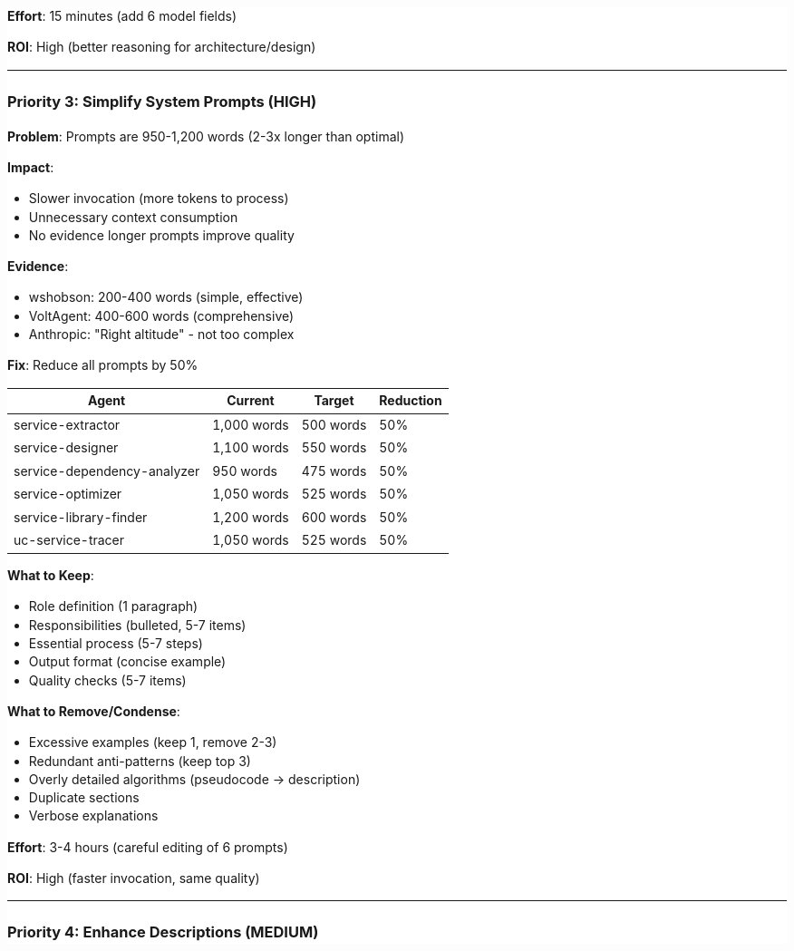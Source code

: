 **Effort**: 15 minutes (add 6 model fields)

**ROI**: High (better reasoning for architecture/design)

---

### Priority 3: Simplify System Prompts (HIGH)

**Problem**: Prompts are 950-1,200 words (2-3x longer than optimal)

**Impact**:
- Slower invocation (more tokens to process)
- Unnecessary context consumption
- No evidence longer prompts improve quality

**Evidence**:
- wshobson: 200-400 words (simple, effective)
- VoltAgent: 400-600 words (comprehensive)
- Anthropic: "Right altitude" - not too complex

**Fix**: Reduce all prompts by 50%

| Agent | Current | Target | Reduction |
|-------|---------|--------|-----------|
| service-extractor | 1,000 words | 500 words | 50% |
| service-designer | 1,100 words | 550 words | 50% |
| service-dependency-analyzer | 950 words | 475 words | 50% |
| service-optimizer | 1,050 words | 525 words | 50% |
| service-library-finder | 1,200 words | 600 words | 50% |
| uc-service-tracer | 1,050 words | 525 words | 50% |

**What to Keep**:
- Role definition (1 paragraph)
- Responsibilities (bulleted, 5-7 items)
- Essential process (5-7 steps)
- Output format (concise example)
- Quality checks (5-7 items)

**What to Remove/Condense**:
- Excessive examples (keep 1, remove 2-3)
- Redundant anti-patterns (keep top 3)
- Overly detailed algorithms (pseudocode → description)
- Duplicate sections
- Verbose explanations

**Effort**: 3-4 hours (careful editing of 6 prompts)

**ROI**: High (faster invocation, same quality)

---

### Priority 4: Enhance Descriptions (MEDIUM)
